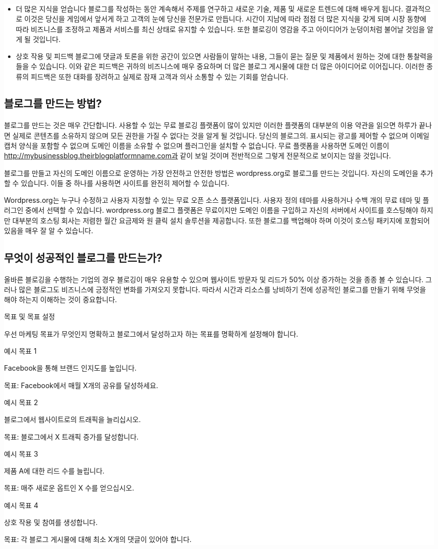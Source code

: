 + 더 많은 지식을 얻습니다 블로그를 작성하는 동안 계속해서 주제를 연구하고 새로운 기술, 제품 및 새로운 트렌드에 대해 배우게 됩니다. 결과적으로 이것은 당신을 게임에서 앞서게 하고 고객의 눈에 당신을 전문가로 만듭니다. 시간이 지남에 따라 점점 더 많은 지식을 갖게 되며 시장 동향에 따라 비즈니스를 조정하고 제품과 서비스를 최신 상태로 유지할 수 있습니다. 또한 블로깅이 영감을 주고 아이디어가 눈덩이처럼 불어날 것임을 알게 될 것입니다.

+ 상호 작용 및 피드백 블로그에 댓글과 토론을 위한 공간이 있으면 사람들이 말하는 내용, 그들이 묻는 질문 및 제품에서 원하는 것에 대한 통찰력을 들을 수 있습니다. 이와 같은 피드백은 귀하의 비즈니스에 매우 중요하며 더 많은 블로그 게시물에 대한 더 많은 아이디어로 이어집니다. 이러한 종류의 피드백은 또한 대화를 장려하고 실제로 잠재 고객과 의사 소통할 수 있는 기회를 얻습니다.

## 블로그를 만드는 방법?
블로그를 만드는 것은 매우 간단합니다. 사용할 수 있는 무료 블로깅 플랫폼이 많이 있지만 이러한 플랫폼의 대부분의 이용 약관을 읽으면 하루가 끝나면 실제로 콘텐츠를 소유하지 않으며 모든 권한을 가질 수 없다는 것을 알게 될 것입니다. 당신의 블로그의. 표시되는 광고를 제어할 수 없으며 이메일 캡처 양식을 포함할 수 없으며 도메인 이름을 소유할 수 없으며 플러그인을 설치할 수 없습니다. 무료 플랫폼을 사용하면 도메인 이름이 http://mybusinessblog.theirblogplatformname.com과 같이 보일 것이며 전반적으로 그렇게 전문적으로 보이지는 않을 것입니다.

블로그를 만들고 자신의 도메인 이름으로 운영하는 가장 안전하고 안전한 방법은 wordpress.org로 블로그를 만드는 것입니다. 자신의 도메인을 추가할 수 있습니다. 이들 중 하나를 사용하면 사이트를 완전히 제어할 수 있습니다.

Wordpress.org는 누구나 수정하고 사용자 지정할 수 있는 무료 오픈 소스 플랫폼입니다. 사용자 정의 테마를 사용하거나 수백 개의 무료 테마 및 플러그인 중에서 선택할 수 있습니다. wordpress.org 블로그 플랫폼은 무료이지만 도메인 이름을 구입하고 자신의 서버에서 사이트를 호스팅해야 하지만 대부분의 호스팅 회사는 저렴한 월간 요금제와 원 클릭 설치 솔루션을 제공합니다. 또한 블로그를 백업해야 하며 이것이 호스팅 패키지에 포함되어 있음을 매우 잘 알 수 있습니다.

## 무엇이 성공적인 블로그를 만드는가?

올바른 블로깅을 수행하는 기업의 경우 블로깅이 매우 유용할 수 있으며 웹사이트 방문자 및 리드가 50% 이상 증가하는 것을 종종 볼 수 있습니다. 그러나 많은 블로그도 비즈니스에 긍정적인 변화를 가져오지 못합니다. 따라서 시간과 리소스를 낭비하기 전에 성공적인 블로그를 만들기 위해 무엇을 해야 하는지 이해하는 것이 중요합니다.

목표 및 목표 설정

우선 마케팅 목표가 무엇인지 명확하고 블로그에서 달성하고자 하는 목표를 명확하게 설정해야 합니다.

예시 목표 1

Facebook을 통해 브랜드 인지도를 높입니다.

목표: Facebook에서 매월 X개의 공유를 달성하세요.



예시 목표 2

블로그에서 웹사이트로의 트래픽을 늘리십시오.

목표: 블로그에서 X 트래픽 증가를 달성합니다.



예시 목표 3

제품 A에 대한 리드 수를 늘립니다.

목표: 매주 새로운 옵트인 X 수를 얻으십시오.



예시 목표 4

상호 작용 및 참여를 생성합니다.

목표: 각 블로그 게시물에 대해 최소 X개의 댓글이 있어야 합니다.

